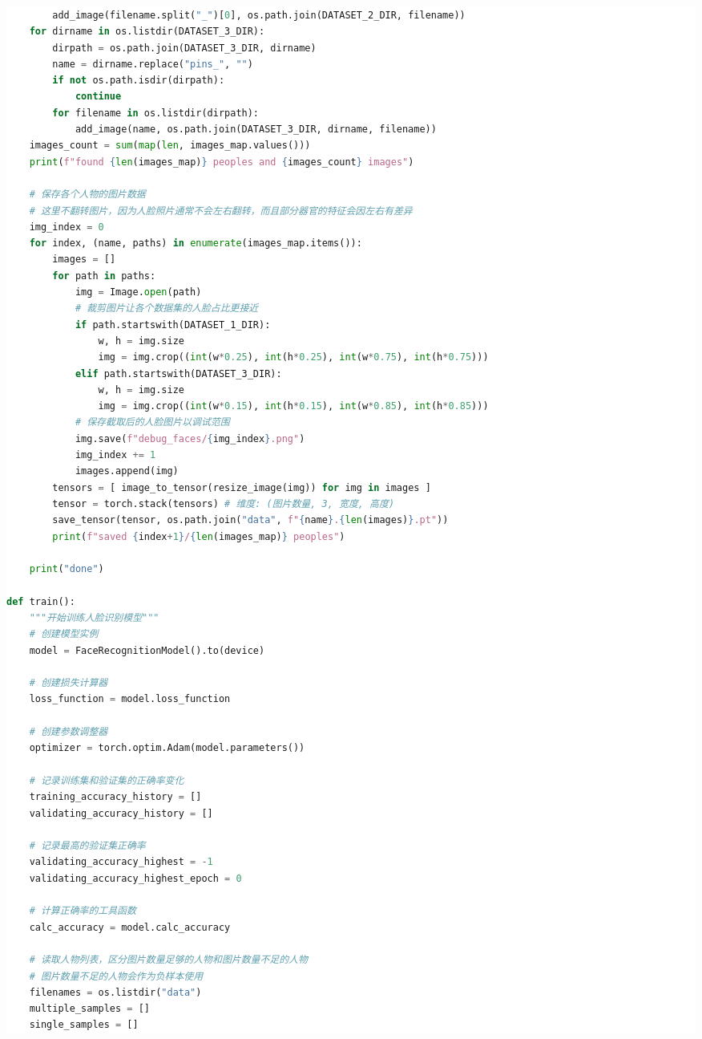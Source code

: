 ``` python
        add_image(filename.split("_")[0], os.path.join(DATASET_2_DIR, filename))
    for dirname in os.listdir(DATASET_3_DIR):
        dirpath = os.path.join(DATASET_3_DIR, dirname)
        name = dirname.replace("pins_", "")
        if not os.path.isdir(dirpath):
            continue
        for filename in os.listdir(dirpath):
            add_image(name, os.path.join(DATASET_3_DIR, dirname, filename))
    images_count = sum(map(len, images_map.values()))
    print(f"found {len(images_map)} peoples and {images_count} images")

    # 保存各个人物的图片数据
    # 这里不翻转图片，因为人脸照片通常不会左右翻转，而且部分器官的特征会因左右有差异
    img_index = 0
    for index, (name, paths) in enumerate(images_map.items()):
        images = []
        for path in paths:
            img = Image.open(path)
            # 裁剪图片让各个数据集的人脸占比更接近
            if path.startswith(DATASET_1_DIR):
                w, h = img.size
                img = img.crop((int(w*0.25), int(h*0.25), int(w*0.75), int(h*0.75)))
            elif path.startswith(DATASET_3_DIR):
                w, h = img.size
                img = img.crop((int(w*0.15), int(h*0.15), int(w*0.85), int(h*0.85)))
            # 保存截取后的人脸图片以调试范围
            img.save(f"debug_faces/{img_index}.png")
            img_index += 1
            images.append(img)
        tensors = [ image_to_tensor(resize_image(img)) for img in images ]
        tensor = torch.stack(tensors) # 维度: (图片数量, 3, 宽度, 高度)
        save_tensor(tensor, os.path.join("data", f"{name}.{len(images)}.pt"))
        print(f"saved {index+1}/{len(images_map)} peoples")

    print("done")

def train():
    """开始训练人脸识别模型"""
    # 创建模型实例
    model = FaceRecognitionModel().to(device)

    # 创建损失计算器
    loss_function = model.loss_function

    # 创建参数调整器
    optimizer = torch.optim.Adam(model.parameters())

    # 记录训练集和验证集的正确率变化
    training_accuracy_history = []
    validating_accuracy_history = []

    # 记录最高的验证集正确率
    validating_accuracy_highest = -1
    validating_accuracy_highest_epoch = 0

    # 计算正确率的工具函数
    calc_accuracy = model.calc_accuracy

    # 读取人物列表，区分图片数量足够的人物和图片数量不足的人物
    # 图片数量不足的人物会作为负样本使用
    filenames = os.listdir("data")
    multiple_samples = []
    single_samples = []
```